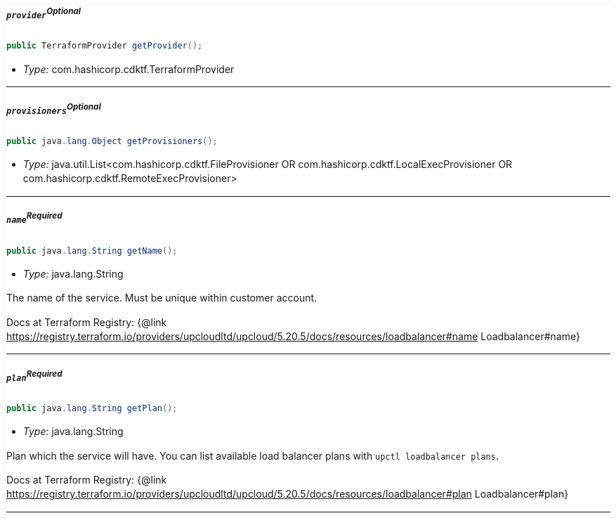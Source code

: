 
##### `provider`<sup>Optional</sup> <a name="provider" id="@cdktf/provider-upcloud.loadbalancer.LoadbalancerConfig.property.provider"></a>

```java
public TerraformProvider getProvider();
```

- *Type:* com.hashicorp.cdktf.TerraformProvider

---

##### `provisioners`<sup>Optional</sup> <a name="provisioners" id="@cdktf/provider-upcloud.loadbalancer.LoadbalancerConfig.property.provisioners"></a>

```java
public java.lang.Object getProvisioners();
```

- *Type:* java.util.List<com.hashicorp.cdktf.FileProvisioner OR com.hashicorp.cdktf.LocalExecProvisioner OR com.hashicorp.cdktf.RemoteExecProvisioner>

---

##### `name`<sup>Required</sup> <a name="name" id="@cdktf/provider-upcloud.loadbalancer.LoadbalancerConfig.property.name"></a>

```java
public java.lang.String getName();
```

- *Type:* java.lang.String

The name of the service. Must be unique within customer account.

Docs at Terraform Registry: {@link https://registry.terraform.io/providers/upcloudltd/upcloud/5.20.5/docs/resources/loadbalancer#name Loadbalancer#name}

---

##### `plan`<sup>Required</sup> <a name="plan" id="@cdktf/provider-upcloud.loadbalancer.LoadbalancerConfig.property.plan"></a>

```java
public java.lang.String getPlan();
```

- *Type:* java.lang.String

Plan which the service will have. You can list available load balancer plans with `upctl loadbalancer plans`.

Docs at Terraform Registry: {@link https://registry.terraform.io/providers/upcloudltd/upcloud/5.20.5/docs/resources/loadbalancer#plan Loadbalancer#plan}

---
